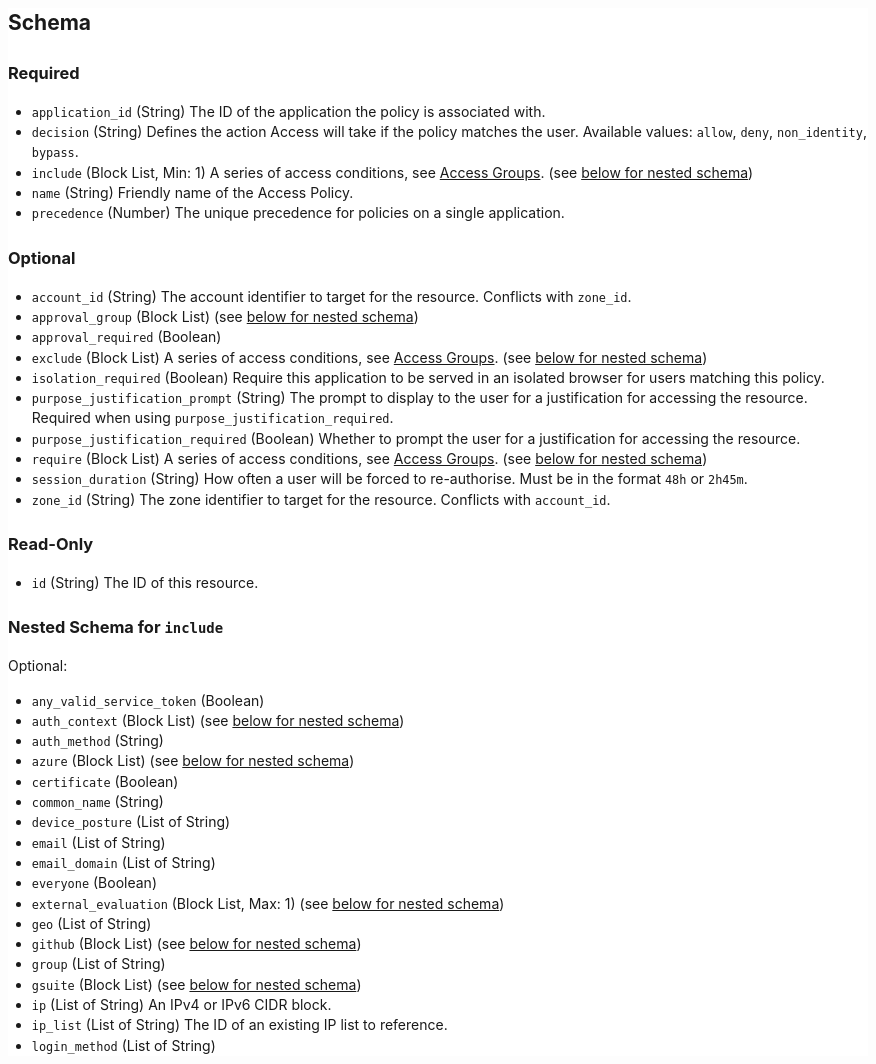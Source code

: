 
## Schema

### Required

- `application_id` (String) The ID of the application the policy is associated with.
- `decision` (String) Defines the action Access will take if the policy matches the user. Available values: `allow`, `deny`, `non_identity`, `bypass`.
- `include` (Block List, Min: 1) A series of access conditions, see [Access Groups](https://registry.terraform.io/providers/cloudflare/cloudflare/latest/docs/resources/access_group#conditions). (see [below for nested schema](#nestedblock--include))
- `name` (String) Friendly name of the Access Policy.
- `precedence` (Number) The unique precedence for policies on a single application.

### Optional

- `account_id` (String) The account identifier to target for the resource. Conflicts with `zone_id`.
- `approval_group` (Block List) (see [below for nested schema](#nestedblock--approval_group))
- `approval_required` (Boolean)
- `exclude` (Block List) A series of access conditions, see [Access Groups](https://registry.terraform.io/providers/cloudflare/cloudflare/latest/docs/resources/access_group#conditions). (see [below for nested schema](#nestedblock--exclude))
- `isolation_required` (Boolean) Require this application to be served in an isolated browser for users matching this policy.
- `purpose_justification_prompt` (String) The prompt to display to the user for a justification for accessing the resource. Required when using `purpose_justification_required`.
- `purpose_justification_required` (Boolean) Whether to prompt the user for a justification for accessing the resource.
- `require` (Block List) A series of access conditions, see [Access Groups](https://registry.terraform.io/providers/cloudflare/cloudflare/latest/docs/resources/access_group#conditions). (see [below for nested schema](#nestedblock--require))
- `session_duration` (String) How often a user will be forced to re-authorise. Must be in the format `48h` or `2h45m`.
- `zone_id` (String) The zone identifier to target for the resource. Conflicts with `account_id`.

### Read-Only

- `id` (String) The ID of this resource.

<a id="nestedblock--include"></a>
### Nested Schema for `include`

Optional:

- `any_valid_service_token` (Boolean)
- `auth_context` (Block List) (see [below for nested schema](#nestedblock--include--auth_context))
- `auth_method` (String)
- `azure` (Block List) (see [below for nested schema](#nestedblock--include--azure))
- `certificate` (Boolean)
- `common_name` (String)
- `device_posture` (List of String)
- `email` (List of String)
- `email_domain` (List of String)
- `everyone` (Boolean)
- `external_evaluation` (Block List, Max: 1) (see [below for nested schema](#nestedblock--include--external_evaluation))
- `geo` (List of String)
- `github` (Block List) (see [below for nested schema](#nestedblock--include--github))
- `group` (List of String)
- `gsuite` (Block List) (see [below for nested schema](#nestedblock--include--gsuite))
- `ip` (List of String) An IPv4 or IPv6 CIDR block.
- `ip_list` (List of String) The ID of an existing IP list to reference.
- `login_method` (List of String)